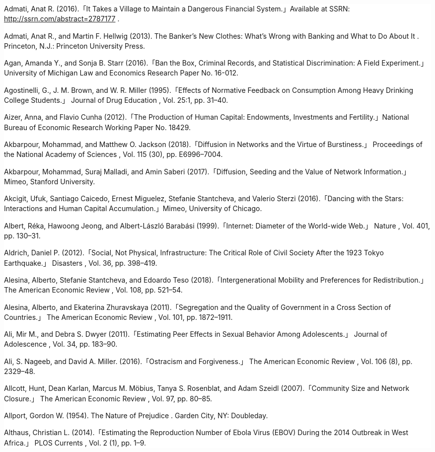 Admati, Anat R. (2016).「It Takes a Village to Maintain a Dangerous Financial System.」Available at SSRN: http://ssrn.com/abstract=2787177 .

Admati, Anat R., and Martin F. Hellwig (2013). The Banker’s New Clothes: What’s Wrong with Banking and What to Do About It . Princeton, N.J.: Princeton University Press.

Agan, Amanda Y., and Sonja B. Starr (2016).「Ban the Box, Criminal Records, and Statistical Discrimination: A Field Experiment.」University of Michigan Law and Economics Research Paper No. 16-012.

Agostinelli, G., J. M. Brown, and W. R. Miller (1995).「Effects of Normative Feedback on Consumption Among Heavy Drinking College Students.」 Journal of Drug Education , Vol. 25:1, pp. 31–40.

Aizer, Anna, and Flavio Cunha (2012).「The Production of Human Capital: Endowments, Investments and Fertility.」National Bureau of Economic Research Working Paper No. 18429.

Akbarpour, Mohammad, and Matthew O. Jackson (2018).「Diffusion in Networks and the Virtue of Burstiness.」 Proceedings of the National Academy of Sciences , Vol. 115 (30), pp. E6996–7004.

Akbarpour, Mohammad, Suraj Malladi, and Amin Saberi (2017).「Diffusion, Seeding and the Value of Network Information.」Mimeo, Stanford University.

Akcigit, Ufuk, Santiago Caicedo, Ernest Miguelez, Stefanie Stantcheva, and Valerio Sterzi (2016).「Dancing with the Stars: Interactions and Human Capital Accumulation.」Mimeo, University of Chicago.

Albert, Réka, Hawoong Jeong, and Albert-László Barabási (1999).「Internet: Diameter of the World-wide Web.」 Nature , Vol. 401, pp. 130–31.

Aldrich, Daniel P. (2012).「Social, Not Physical, Infrastructure: The Critical Role of Civil Society After the 1923 Tokyo Earthquake.」 Disasters , Vol. 36, pp. 398–419.

Alesina, Alberto, Stefanie Stantcheva, and Edoardo Teso (2018).「Intergenerational Mobility and Preferences for Redistribution.」 The American Economic Review , Vol. 108, pp. 521–54.

Alesina, Alberto, and Ekaterina Zhuravskaya (2011).「Segregation and the Quality of Government in a Cross Section of Countries.」 The American Economic Review , Vol. 101, pp. 1872–1911.

Ali, Mir M., and Debra S. Dwyer (2011).「Estimating Peer Effects in Sexual Behavior Among Adolescents.」 Journal of Adolescence , Vol. 34, pp. 183–90.

Ali, S. Nageeb, and David A. Miller. (2016).「Ostracism and Forgiveness.」 The American Economic Review , Vol. 106 (8), pp. 2329–48.

Allcott, Hunt, Dean Karlan, Marcus M. Möbius, Tanya S. Rosenblat, and Adam Szeidl (2007).「Community Size and Network Closure.」 The American Economic Review , Vol. 97, pp. 80–85.

Allport, Gordon W. (1954). The Nature of Prejudice . Garden City, NY: Doubleday.

Althaus, Christian L. (2014).「Estimating the Reproduction Number of Ebola Virus (EBOV) During the 2014 Outbreak in West Africa.」 PLOS Currents , Vol. 2 (1), pp. 1–9.

